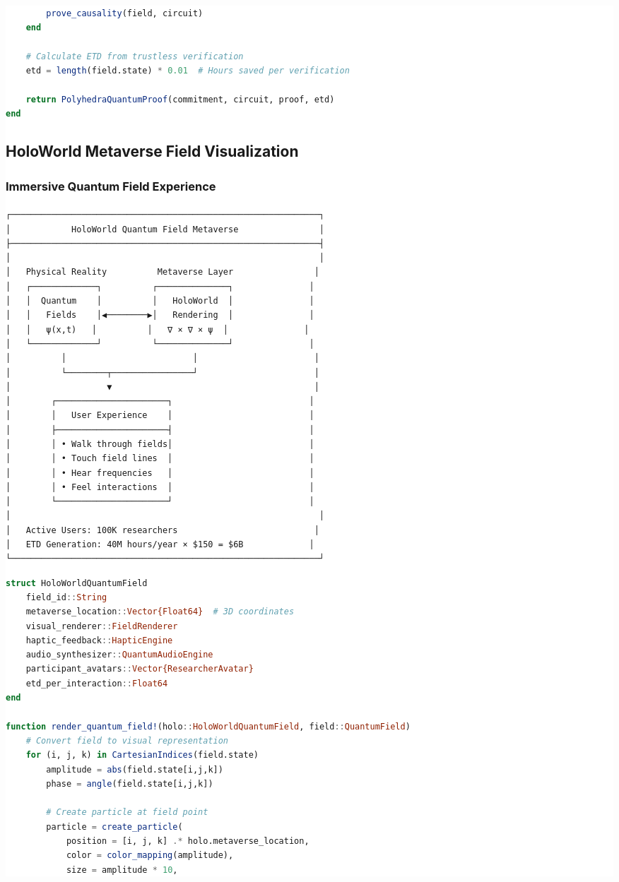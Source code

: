 ```julia
        prove_causality(field, circuit)
    end
    
    # Calculate ETD from trustless verification
    etd = length(field.state) * 0.01  # Hours saved per verification
    
    return PolyhedraQuantumProof(commitment, circuit, proof, etd)
end
```

## HoloWorld Metaverse Field Visualization

### Immersive Quantum Field Experience

```
┌─────────────────────────────────────────────────────────────┐
│            HoloWorld Quantum Field Metaverse                │
├─────────────────────────────────────────────────────────────┤
│                                                             │
│   Physical Reality          Metaverse Layer                │
│   ┌─────────────┐          ┌──────────────┐               │
│   │  Quantum    │          │   HoloWorld  │               │
│   │   Fields    │◀────────▶│   Rendering  │               │
│   │   ψ(x,t)   │          │   ∇ × ∇ × ψ  │               │
│   └─────────────┘          └──────────────┘               │
│          │                         │                       │
│          └────────┬────────────────┘                       │
│                   ▼                                        │
│        ┌──────────────────────┐                           │
│        │   User Experience    │                           │
│        ├──────────────────────┤                           │
│        │ • Walk through fields│                           │
│        │ • Touch field lines  │                           │
│        │ • Hear frequencies   │                           │
│        │ • Feel interactions  │                           │
│        └──────────────────────┘                           │
│                                                             │
│   Active Users: 100K researchers                           │
│   ETD Generation: 40M hours/year × $150 = $6B             │
└─────────────────────────────────────────────────────────────┘
```

```julia
struct HoloWorldQuantumField
    field_id::String
    metaverse_location::Vector{Float64}  # 3D coordinates
    visual_renderer::FieldRenderer
    haptic_feedback::HapticEngine
    audio_synthesizer::QuantumAudioEngine
    participant_avatars::Vector{ResearcherAvatar}
    etd_per_interaction::Float64
end

function render_quantum_field!(holo::HoloWorldQuantumField, field::QuantumField)
    # Convert field to visual representation
    for (i, j, k) in CartesianIndices(field.state)
        amplitude = abs(field.state[i,j,k])
        phase = angle(field.state[i,j,k])
        
        # Create particle at field point
        particle = create_particle(
            position = [i, j, k] .* holo.metaverse_location,
            color = color_mapping(amplitude),
            size = amplitude * 10,
```